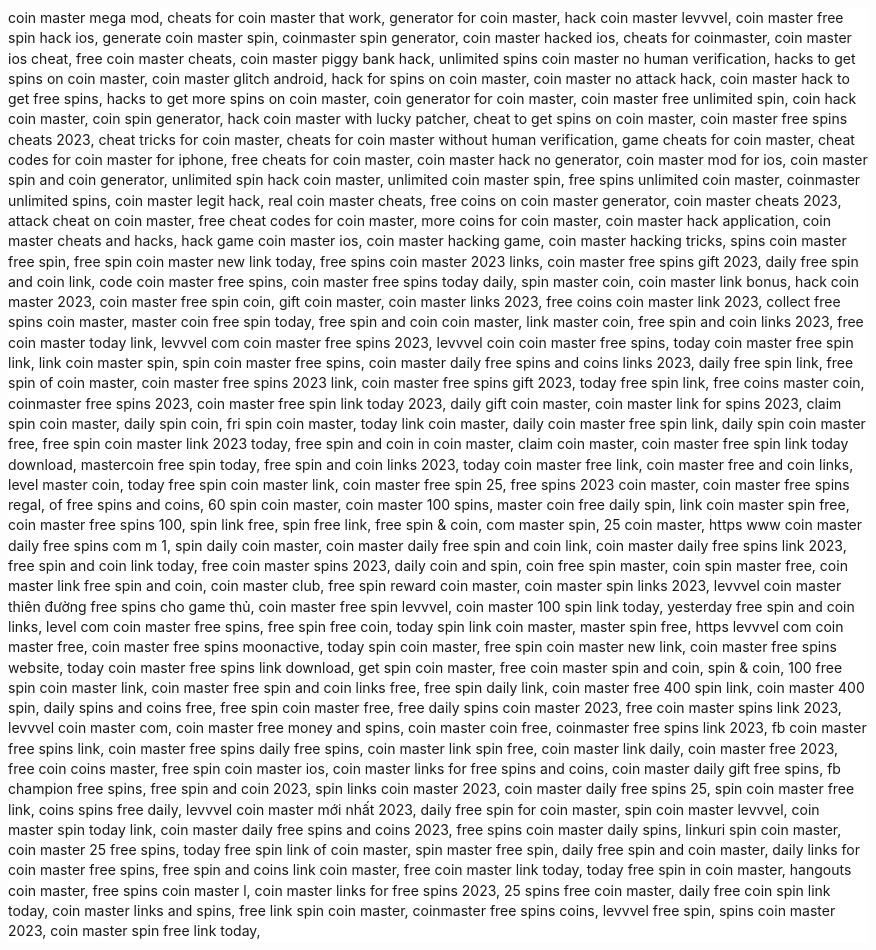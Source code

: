 coin master mega mod, cheats for coin master that work, generator for coin master, hack coin master levvvel, coin master free spin hack ios, generate coin master spin, coinmaster spin generator, coin master hacked ios, cheats for coinmaster, coin master ios cheat, free coin master cheats, coin master piggy bank hack, unlimited spins coin master no human verification, hacks to get spins on coin master, coin master glitch android, hack for spins on coin master, coin master no attack hack, coin master hack to get free spins, hacks to get more spins on coin master, coin generator for coin master, coin master free unlimited spin, coin hack coin master, coin spin generator, hack coin master with lucky patcher, cheat to get spins on coin master, coin master free spins cheats 2023, cheat tricks for coin master, cheats for coin master without human verification, game cheats for coin master, cheat codes for coin master for iphone, free cheats for coin master, coin master hack no generator, coin master mod for ios, coin master spin and coin generator, unlimited spin hack coin master, unlimited coin master spin, free spins unlimited coin master, coinmaster unlimited spins, coin master legit hack, real coin master cheats, free coins on coin master generator, coin master cheats 2023, attack cheat on coin master, free cheat codes for coin master, more coins for coin master, coin master hack application, coin master cheats and hacks, hack game coin master ios, coin master hacking game, coin master hacking tricks, spins coin master free spin, free spin coin master new link today, free spins coin master 2023 links, coin master free spins gift 2023, daily free spin and coin link, code coin master free spins, coin master free spins today daily, spin master coin, coin master link bonus, hack coin master 2023, coin master free spin coin, gift coin master, coin master links 2023, free coins coin master link 2023, collect free spins coin master, master coin free spin today, free spin and coin coin master, link master coin, free spin and coin links 2023, free coin master today link, levvvel com coin master free spins 2023, levvvel coin coin master free spins, today coin master free spin link, link coin master spin, spin coin master free spins, coin master daily free spins and coins links 2023, daily free spin link, free spin of coin master, coin master free spins 2023 link, coin master free spins gift 2023, today free spin link, free coins master coin, coinmaster free spins 2023, coin master free spin link today 2023, daily gift coin master, coin master link for spins 2023, claim spin coin master, daily spin coin, fri spin coin master, today link coin master, daily coin master free spin link, daily spin coin master free, free spin coin master link 2023 today, free spin and coin in coin master, claim coin master, coin master free spin link today download, mastercoin free spin today, free spin and coin links 2023, today coin master free link, coin master free and coin links, level master coin, today free spin coin master link, coin master free spin 25, free spins 2023 coin master, coin master free spins regal, of free spins and coins, 60 spin coin master, coin master 100 spins, master coin free daily spin, link coin master spin free, coin master free spins 100, spin link free, spin free link, free spin & coin, com master spin, 25 coin master, https www coin master daily free spins com m 1, spin daily coin master, coin master daily free spin and coin link, coin master daily free spins link 2023, free spin and coin link today, free coin master spins 2023, daily coin and spin, coin free spin master, coin spin master free, coin master link free spin and coin, coin master club, free spin reward coin master, coin master spin links 2023, levvvel coin master thiên đường free spins cho game thủ, coin master free spin levvvel, coin master 100 spin link today, yesterday free spin and coin links, level com coin master free spins, free spin free coin, today spin link coin master, master spin free, https levvvel com coin master free, coin master free spins moonactive, today spin coin master, free spin coin master new link, coin master free spins website, today coin master free spins link download, get spin coin master, free coin master spin and coin, spin & coin, 100 free spin coin master link, coin master free spin and coin links free, free spin daily link, coin master free 400 spin link, coin master 400 spin, daily spins and coins free, free spin coin master free, free daily spins coin master 2023, free coin master spins link 2023, levvvel coin master com, coin master free money and spins, coin master coin free, coinmaster free spins link 2023, fb coin master free spins link, coin master free spins daily free spins, coin master link spin free, coin master link daily, coin master free 2023, free coin coins master, free spin coin master ios, coin master links for free spins and coins, coin master daily gift free spins, fb champion free spins, free spin and coin 2023, spin links coin master 2023, coin master daily free spins 25, spin coin master free link, coins spins free daily, levvvel coin master mới nhất 2023, daily free spin for coin master, spin coin master levvvel, coin master spin today link, coin master daily free spins and coins 2023, free spins coin master daily spins, linkuri spin coin master, coin master 25 free spins, today free spin link of coin master, spin master free spin, daily free spin and coin master, daily links for coin master free spins, free spin and coins link coin master, free coin master link today, today free spin in coin master, hangouts coin master, free spins coin master l, coin master links for free spins 2023, 25 spins free coin master, daily free coin spin link today, coin master links and spins, free link spin coin master, coinmaster free spins coins, levvvel free spin, spins coin master 2023, coin master spin free link today,